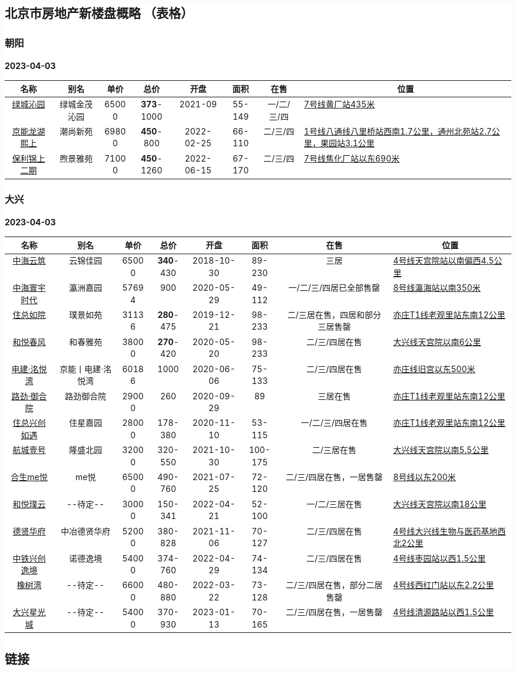 

## 北京市房地产新楼盘概略 （表格）

### 朝阳

**2023-04-03**

|名称 |别名 |单价 |总价 |开盘 |面积 |在售 |位置 |
|:-:|:-:|:-:|:-:|:-:|:-:|:-:|---|
|[绿城沁园](https://bj.fang.ke.com/loupan/p_lcqybmgxe/)|绿城金茂沁园 |65000|**373**-1000 |2021-09|55-149|一/二/三/四|[7号线黄厂站435米](https://j.map.baidu.com/44/TqMc)|
|[京能龙湖熙上](https://bj.fang.ke.com/loupan/p_bmmlp/)|潮尚新苑|69800 |**450**-800|2022-02-25|66-110|二/三/四|[1号线八通线八里桥站西南1.7公里，通州北苑站2.7公里，果园站3.1公里](https://j.map.baidu.com/bb/bbLc)|
|[保利锦上二期](https://bj.fang.ke.com/loupan/p_bljseqbmrds/)|煦景雅苑|71000 |**450**-1260|2022-06-15|67-170|二/三/四|[7号线焦化厂站以东690米](https://j.map.baidu.com/65/PbZf)|


### 大兴

**2023-04-03**

|名称 |别名 |单价 |总价 |开盘 |面积 |在售 |位置 |
|:-:|:-:|:-:|:-:|:-:|:-:|:-:|---|
|[中海云筑](https://bj.fang.ke.com/loupan/p_zhyzbixxw/)|云锦佳园 |65000|**340**-430|2018-10-30|89-230|三居 |[4号线天宫院站以南偏西4.5公里](https://j.map.baidu.com/92/AMc)|
|[中海寰宇时代](https://bj.fang.ke.com/loupan/p_zhhysdbksho/)|瀛洲嘉园|57694|900|2020-05-29|49-112 |一/二/三/四居已全部售罄|[8号线瀛海站以南350米](https://j.map.baidu.com/5c/pGT)|
|[住总如院](https://bj.fang.ke.com/loupan/p_zzrybkwcr/)|璞景如苑 |31136|**280**-475|2019-12-21|98-233|二/三居在售，四居和部分三居售罄|[亦庄T1线老观里站东南12公里](https://j.map.baidu.com/25/LCQ)|
|[和悦春风](https://bj.fang.ke.com/loupan/p_hycfbkzcf/)|和春雅苑|38000|**270**-420|2020-05-20|98-233|二/三/四居在售 |[大兴线天宫院以南6公里](https://j.map.baidu.com/e1/mIz)|
|[电建·洺悦湾](https://bj.fang.ke.com/loupan/p_jngdjmywbletx/)|京能丨电建·洺悦湾|60186|1000|2020-06-06|75-133|二/三/四居在售 |[亦庄线旧宫以东500米](https://j.map.baidu.com/59/7icJ)|
|[路劲·御合院](https://bj.fang.ke.com/loupan/p_ljyhyblhkw/)|路劲御合院|29000|260|2020-09-29|89|三居在售 |[亦庄T1线老观里站东南12公里](https://j.map.baidu.com/2d/gZ0g)|
|[住总兴创如遇](https://bj.fang.ke.com/loupan/p_zzxcryblkcb/)|住星嘉园|28000|178-380|2020-11-10|53-115|一/二/三/四居在售|[亦庄T1线老观里站东南12公里](https://j.map.baidu.com/b8/6UO)|
|[航城壹号](https://bj.fang.ke.com/loupan/p_hcyhblndu/)|隆盛北园|32000 |320-550|2021-10-30|100-175|二/三居在售 |[大兴线天宫院以南5.5公里](https://j.map.baidu.com/ad/PA8J)|
|[合生me悦](https://bj.fang.ke.com/loupan/p_hsmeybmbls/)|me悦|65000|490-760|2021-07-25|72-120|二/三/四居在售，一居售罄 |[8号线以东200米](https://j.map.baidu.com/d4/Rnhg)|
|[和悦璞云](https://bj.fang.ke.com/loupan/p_hypybmggd/)|--待定--|30000|150-341|2022-04-21|52-100|一/二/三居在售 |[大兴线天宫院以南18公里](https://j.map.baidu.com/e4/w_uc)|
|[德贤华府](https://bj.fang.ke.com/loupan/p_dxhfbmgka/)|中冶德贤华府|52000|380-828|2021-11-06|70-127|二/三/四居在售|[4号线大兴线生物与医药基地西北2公里](https://j.map.baidu.com/7f/UZrg)|
|[中铁兴创逸境](https://bj.fang.ke.com/loupan/p_bmnec/)|诺德逸境| 54000 | 374-760 | 2022-04-29 | 74-134 |二/三/四居在售|[4号线枣园站以西1.5公里](https://j.map.baidu.com/55/ZECu)|
|[橡树湾](https://bj.fang.ke.com/loupan/p_bmmti/)|--待定--| 66000 | 480-880 | 2022-03-22 | 73-128 | 二/三/四居在售，部分二居售罄 |[4号线西红门站以东2.2公里](https://j.map.baidu.com/5a/opIc)|
|[大兴星光城](https://bj.fang.ke.com/loupan/p_dxxgcbmtnu/)|--待定--| 54000 | 370-930 | 2023-01-13 | 70-165 | 二/三/四居在售，一居售罄 |[4号线清源路站以西1.5公里](https://j.map.baidu.com/a8/XOWu)|




## 链接
